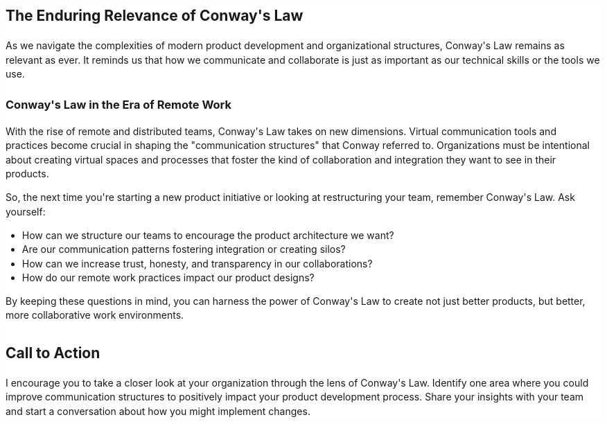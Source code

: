 
## The Enduring Relevance of Conway's Law

As we navigate the complexities of modern product development and organizational structures, Conway's Law remains as relevant as ever. It reminds us that how we communicate and collaborate is just as important as our technical skills or the tools we use.

### Conway's Law in the Era of Remote Work

With the rise of remote and distributed teams, Conway's Law takes on new dimensions. Virtual communication tools and practices become crucial in shaping the "communication structures" that Conway referred to. Organizations must be intentional about creating virtual spaces and processes that foster the kind of collaboration and integration they want to see in their products.

So, the next time you're starting a new product initiative or looking at restructuring your team, remember Conway's Law. Ask yourself:

- How can we structure our teams to encourage the product architecture we want?
- Are our communication patterns fostering integration or creating silos?
- How can we increase trust, honesty, and transparency in our collaborations?
- How do our remote work practices impact our product designs?

By keeping these questions in mind, you can harness the power of Conway's Law to create not just better products, but better, more collaborative work environments.

## Call to Action

I encourage you to take a closer look at your organization through the lens of Conway's Law. Identify one area where you could improve communication structures to positively impact your product development process. Share your insights with your team and start a conversation about how you might implement changes.